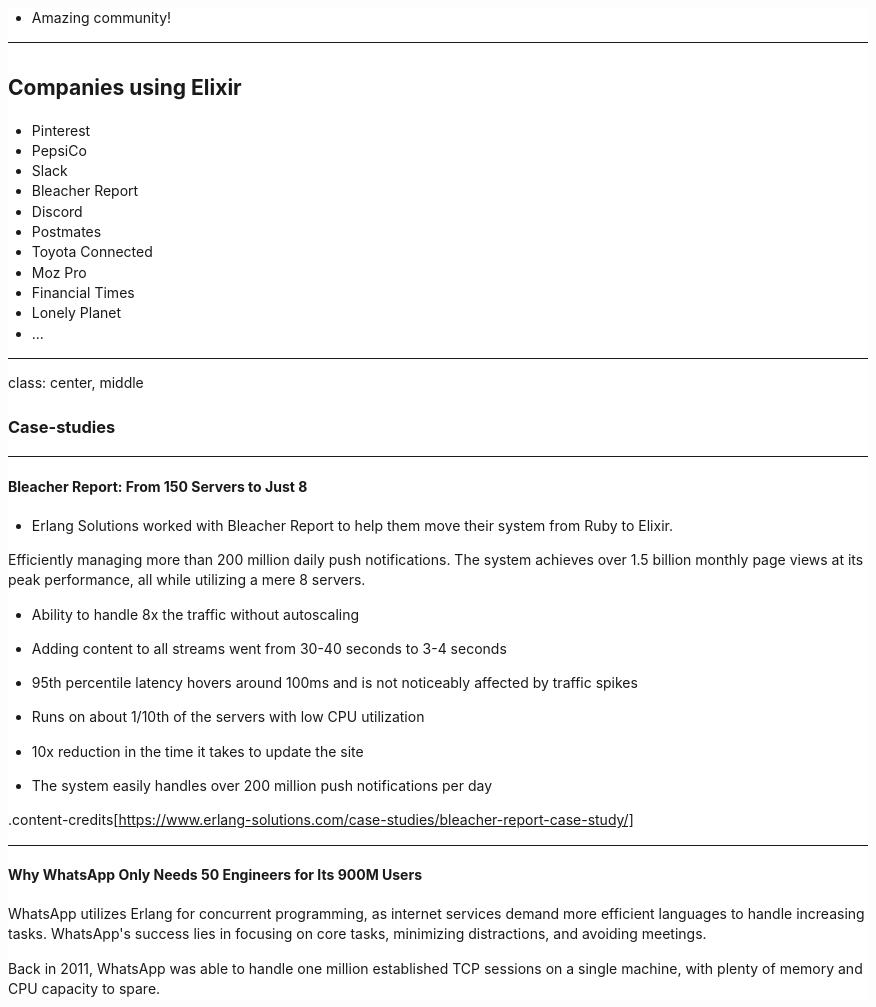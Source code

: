 - Amazing community!

---

## Companies using Elixir

- Pinterest
- PepsiCo
- Slack
- Bleacher Report
- Discord
- Postmates
- Toyota Connected
- Moz Pro
- Financial Times
- Lonely Planet
- ...

---
class: center, middle

### Case-studies

---

#### Bleacher Report: From 150 Servers to Just 8

- Erlang Solutions worked with Bleacher Report to help them move their system from Ruby to Elixir.

Efficiently managing more than 200 million daily push notifications. The system achieves over 1.5 billion monthly page views at its peak performance, all while utilizing a mere 8 servers.

- Ability to handle 8x the traffic without autoscaling

- Adding content to all streams went from 30-40 seconds to 3-4 seconds

- 95th percentile latency hovers around 100ms and is not noticeably affected by traffic spikes

- Runs on about 1/10th of the servers with low CPU utilization

- 10x reduction in the time it takes to update the site

- The system easily handles over 200 million push notifications per day

.content-credits[https://www.erlang-solutions.com/case-studies/bleacher-report-case-study/]

---

#### Why WhatsApp Only Needs 50 Engineers for Its 900M Users

WhatsApp utilizes Erlang for concurrent programming, as internet services demand more efficient languages to handle increasing tasks. WhatsApp's success lies in focusing on core tasks, minimizing distractions, and avoiding meetings.

Back in 2011, WhatsApp was able to handle one million established TCP sessions on a single machine, with plenty of memory and CPU capacity to spare.

